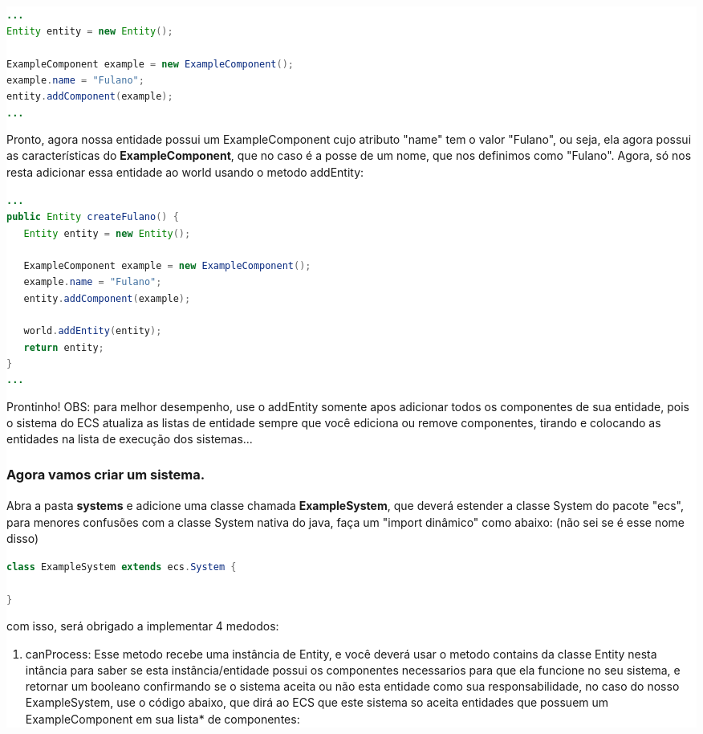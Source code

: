```java
...
Entity entity = new Entity();

ExampleComponent example = new ExampleComponent();
example.name = "Fulano";
entity.addComponent(example);
...
```

Pronto, agora nossa entidade possui um ExampleComponent cujo atributo "name" tem o valor "Fulano", ou seja, ela agora possui as características do **ExampleComponent**, que no caso é a posse de um nome, que nos definimos como "Fulano". Agora, só nos resta adicionar essa entidade ao world usando o metodo addEntity:

```java
...
public Entity createFulano() {
   Entity entity = new Entity();
   
   ExampleComponent example = new ExampleComponent();
   example.name = "Fulano";
   entity.addComponent(example);   

   world.addEntity(entity);
   return entity;
}
...
```

Prontinho!
OBS: para melhor desempenho, use o addEntity somente apos adicionar todos os componentes de sua entidade, pois o sistema do ECS atualiza as listas de entidade sempre que você ediciona ou remove componentes, tirando e colocando as entidades na lista de execução dos sistemas...

### Agora vamos criar um sistema.
Abra a pasta **systems** e adicione uma classe chamada **ExampleSystem**, que deverá estender a classe System do pacote "ecs", para menores confusões com a classe System nativa do java, faça um "import dinâmico" como abaixo: (não sei se é esse nome disso)

```java
class ExampleSystem extends ecs.System {

}
```

com isso, será obrigado a implementar 4 medodos:

1) canProcess:
Esse metodo recebe uma instância de Entity, e você deverá usar o metodo contains da classe Entity nesta intância para saber se esta instância/entidade possui os componentes necessarios para que ela funcione no seu sistema, e retornar um booleano confirmando se o sistema aceita ou não esta entidade como sua responsabilidade, no caso do nosso ExampleSystem, use o código abaixo, que dirá ao ECS que este sistema so aceita entidades que possuem um ExampleComponent em sua lista* de componentes:
